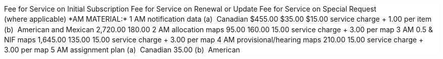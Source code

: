 <th>Fee for Service on Initial Subscription</th>
<th>Fee for Service on Renewal or Update</th>
<th>Fee for Service on Special Request (where applicable)</th>
</tr>
<tr>
<td></td>
<td>*AM MATERIAL:*</td>
</tr>
<tr>
<td>1</td>
<td>AM notification data</td>
<td></td>
<td></td>
<td></td>
</tr>
<tr>
<td>(a)  Canadian</td>
<td>$455.00</td>
<td>$35.00</td>
<td>$15.00 service charge + 1.00 per item</td>
</tr>
<tr>
<td>(b)  American and Mexican</td>
<td>2,720.00</td>
<td>180.00</td>
<td></td>
</tr>
<tr>
<td>2</td>
<td>AM allocation maps</td>
<td>95.00</td>
<td>160.00</td>
<td>15.00 service charge + 3.00 per map</td>
</tr>
<tr>
<td>3</td>
<td>AM 0.5 & NIF maps</td>
<td>1,645.00</td>
<td>135.00</td>
<td>15.00 service charge + 3.00 per map</td>
</tr>
<tr>
<td>4</td>
<td>AM provisional/hearing maps</td>
<td></td>
<td>210.00</td>
<td>15.00 service charge + 3.00 per map</td>
</tr>
<tr>
<td>5</td>
<td>AM assignment plan</td>
<td></td>
<td></td>
<td></td>
</tr>
<tr>
<td>(a)  Canadian</td>
<td></td>
<td></td>
<td>35.00</td>
</tr>
<tr>
<td>(b)  American</td>
<td></td>